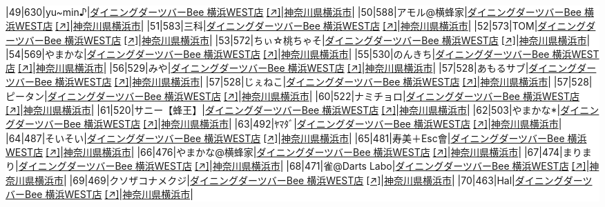|49|630|<span class="rank-name-dl">yu~min♪</span>|<a href="/darts/rank/shops/ae46c94e170e76dc790ab824ce8730e5.html">ダイニングダーツバーBee 横浜WEST店</a> <a href="https://search.dartslive.com/jp/shop/ae46c94e170e76dc790ab824ce8730e5">[↗]</a>|<a href="/darts/rank/神奈川県/横浜市">神奈川県横浜市</a>|
|50|588|<span class="rank-name-dl">アモル@横蜂家</span>|<a href="/darts/rank/shops/ae46c94e170e76dc790ab824ce8730e5.html">ダイニングダーツバーBee 横浜WEST店</a> <a href="https://search.dartslive.com/jp/shop/ae46c94e170e76dc790ab824ce8730e5">[↗]</a>|<a href="/darts/rank/神奈川県/横浜市">神奈川県横浜市</a>|
|51|583|<span class="rank-name-dl">三科</span>|<a href="/darts/rank/shops/ae46c94e170e76dc790ab824ce8730e5.html">ダイニングダーツバーBee 横浜WEST店</a> <a href="https://search.dartslive.com/jp/shop/ae46c94e170e76dc790ab824ce8730e5">[↗]</a>|<a href="/darts/rank/神奈川県/横浜市">神奈川県横浜市</a>|
|52|573|<span class="rank-name-dl">TOM</span>|<a href="/darts/rank/shops/ae46c94e170e76dc790ab824ce8730e5.html">ダイニングダーツバーBee 横浜WEST店</a> <a href="https://search.dartslive.com/jp/shop/ae46c94e170e76dc790ab824ce8730e5">[↗]</a>|<a href="/darts/rank/神奈川県/横浜市">神奈川県横浜市</a>|
|53|572|<span class="rank-name-dl">ちぃ☆桃ちゃそ</span>|<a href="/darts/rank/shops/ae46c94e170e76dc790ab824ce8730e5.html">ダイニングダーツバーBee 横浜WEST店</a> <a href="https://search.dartslive.com/jp/shop/ae46c94e170e76dc790ab824ce8730e5">[↗]</a>|<a href="/darts/rank/神奈川県/横浜市">神奈川県横浜市</a>|
|54|569|<span class="rank-name-dl">やまかな</span>|<a href="/darts/rank/shops/ae46c94e170e76dc790ab824ce8730e5.html">ダイニングダーツバーBee 横浜WEST店</a> <a href="https://search.dartslive.com/jp/shop/ae46c94e170e76dc790ab824ce8730e5">[↗]</a>|<a href="/darts/rank/神奈川県/横浜市">神奈川県横浜市</a>|
|55|530|<span class="rank-name-dl">のんきち</span>|<a href="/darts/rank/shops/ae46c94e170e76dc790ab824ce8730e5.html">ダイニングダーツバーBee 横浜WEST店</a> <a href="https://search.dartslive.com/jp/shop/ae46c94e170e76dc790ab824ce8730e5">[↗]</a>|<a href="/darts/rank/神奈川県/横浜市">神奈川県横浜市</a>|
|56|529|<span class="rank-name-dl">みや</span>|<a href="/darts/rank/shops/ae46c94e170e76dc790ab824ce8730e5.html">ダイニングダーツバーBee 横浜WEST店</a> <a href="https://search.dartslive.com/jp/shop/ae46c94e170e76dc790ab824ce8730e5">[↗]</a>|<a href="/darts/rank/神奈川県/横浜市">神奈川県横浜市</a>|
|57|528|<span class="rank-name-dl">あもるサブ</span>|<a href="/darts/rank/shops/ae46c94e170e76dc790ab824ce8730e5.html">ダイニングダーツバーBee 横浜WEST店</a> <a href="https://search.dartslive.com/jp/shop/ae46c94e170e76dc790ab824ce8730e5">[↗]</a>|<a href="/darts/rank/神奈川県/横浜市">神奈川県横浜市</a>|
|57|528|<span class="rank-name-dl">じぇねこ</span>|<a href="/darts/rank/shops/ae46c94e170e76dc790ab824ce8730e5.html">ダイニングダーツバーBee 横浜WEST店</a> <a href="https://search.dartslive.com/jp/shop/ae46c94e170e76dc790ab824ce8730e5">[↗]</a>|<a href="/darts/rank/神奈川県/横浜市">神奈川県横浜市</a>|
|57|528|<span class="rank-name-dl">ピータン</span>|<a href="/darts/rank/shops/ae46c94e170e76dc790ab824ce8730e5.html">ダイニングダーツバーBee 横浜WEST店</a> <a href="https://search.dartslive.com/jp/shop/ae46c94e170e76dc790ab824ce8730e5">[↗]</a>|<a href="/darts/rank/神奈川県/横浜市">神奈川県横浜市</a>|
|60|522|<span class="rank-name-dl">ナミチョロ</span>|<a href="/darts/rank/shops/ae46c94e170e76dc790ab824ce8730e5.html">ダイニングダーツバーBee 横浜WEST店</a> <a href="https://search.dartslive.com/jp/shop/ae46c94e170e76dc790ab824ce8730e5">[↗]</a>|<a href="/darts/rank/神奈川県/横浜市">神奈川県横浜市</a>|
|61|520|<span class="rank-name-dl">サニー【蜂王】</span>|<a href="/darts/rank/shops/ae46c94e170e76dc790ab824ce8730e5.html">ダイニングダーツバーBee 横浜WEST店</a> <a href="https://search.dartslive.com/jp/shop/ae46c94e170e76dc790ab824ce8730e5">[↗]</a>|<a href="/darts/rank/神奈川県/横浜市">神奈川県横浜市</a>|
|62|503|<span class="rank-name-dl">やまかな*</span>|<a href="/darts/rank/shops/ae46c94e170e76dc790ab824ce8730e5.html">ダイニングダーツバーBee 横浜WEST店</a> <a href="https://search.dartslive.com/jp/shop/ae46c94e170e76dc790ab824ce8730e5">[↗]</a>|<a href="/darts/rank/神奈川県/横浜市">神奈川県横浜市</a>|
|63|492|<span class="rank-name-dl">ﾔﾏﾀﾞ</span>|<a href="/darts/rank/shops/ae46c94e170e76dc790ab824ce8730e5.html">ダイニングダーツバーBee 横浜WEST店</a> <a href="https://search.dartslive.com/jp/shop/ae46c94e170e76dc790ab824ce8730e5">[↗]</a>|<a href="/darts/rank/神奈川県/横浜市">神奈川県横浜市</a>|
|64|487|<span class="rank-name-dl">そいそい</span>|<a href="/darts/rank/shops/ae46c94e170e76dc790ab824ce8730e5.html">ダイニングダーツバーBee 横浜WEST店</a> <a href="https://search.dartslive.com/jp/shop/ae46c94e170e76dc790ab824ce8730e5">[↗]</a>|<a href="/darts/rank/神奈川県/横浜市">神奈川県横浜市</a>|
|65|481|<span class="rank-name-dl">寿美＋Esc會</span>|<a href="/darts/rank/shops/ae46c94e170e76dc790ab824ce8730e5.html">ダイニングダーツバーBee 横浜WEST店</a> <a href="https://search.dartslive.com/jp/shop/ae46c94e170e76dc790ab824ce8730e5">[↗]</a>|<a href="/darts/rank/神奈川県/横浜市">神奈川県横浜市</a>|
|66|476|<span class="rank-name-dl">やまかな@横蜂家</span>|<a href="/darts/rank/shops/ae46c94e170e76dc790ab824ce8730e5.html">ダイニングダーツバーBee 横浜WEST店</a> <a href="https://search.dartslive.com/jp/shop/ae46c94e170e76dc790ab824ce8730e5">[↗]</a>|<a href="/darts/rank/神奈川県/横浜市">神奈川県横浜市</a>|
|67|474|<span class="rank-name-dl">まりまり</span>|<a href="/darts/rank/shops/ae46c94e170e76dc790ab824ce8730e5.html">ダイニングダーツバーBee 横浜WEST店</a> <a href="https://search.dartslive.com/jp/shop/ae46c94e170e76dc790ab824ce8730e5">[↗]</a>|<a href="/darts/rank/神奈川県/横浜市">神奈川県横浜市</a>|
|68|471|<span class="rank-name-dl">雀@Darts Labo</span>|<a href="/darts/rank/shops/ae46c94e170e76dc790ab824ce8730e5.html">ダイニングダーツバーBee 横浜WEST店</a> <a href="https://search.dartslive.com/jp/shop/ae46c94e170e76dc790ab824ce8730e5">[↗]</a>|<a href="/darts/rank/神奈川県/横浜市">神奈川県横浜市</a>|
|69|469|<span class="rank-name-dl">クソザコナメクジ</span>|<a href="/darts/rank/shops/ae46c94e170e76dc790ab824ce8730e5.html">ダイニングダーツバーBee 横浜WEST店</a> <a href="https://search.dartslive.com/jp/shop/ae46c94e170e76dc790ab824ce8730e5">[↗]</a>|<a href="/darts/rank/神奈川県/横浜市">神奈川県横浜市</a>|
|70|463|<span class="rank-name-dl">Hal</span>|<a href="/darts/rank/shops/ae46c94e170e76dc790ab824ce8730e5.html">ダイニングダーツバーBee 横浜WEST店</a> <a href="https://search.dartslive.com/jp/shop/ae46c94e170e76dc790ab824ce8730e5">[↗]</a>|<a href="/darts/rank/神奈川県/横浜市">神奈川県横浜市</a>|